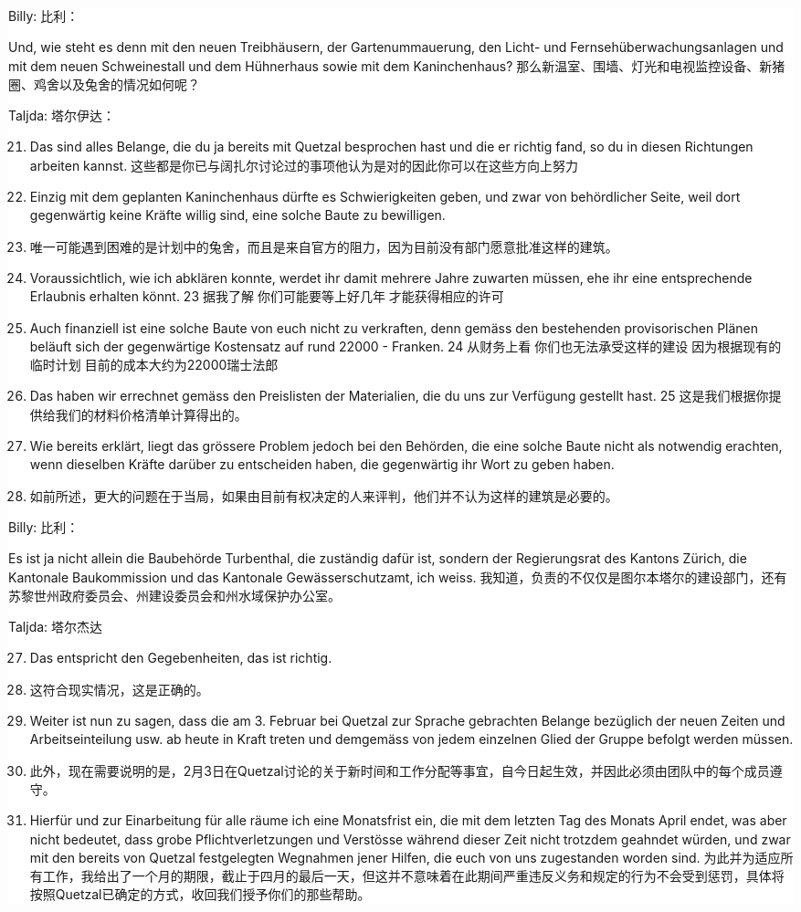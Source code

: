 Billy:
比利：

Und, wie steht es denn mit den neuen Treibhäusern, der Gartenummauerung, den Licht- und Fernsehüberwachungsanlagen und mit dem neuen Schweinestall und dem Hühnerhaus sowie mit dem Kaninchenhaus?
那么新温室、围墙、灯光和电视监控设备、新猪圈、鸡舍以及兔舍的情况如何呢？

Taljda:
塔尔伊达：

21. Das sind alles Belange, die du ja bereits mit Quetzal besprochen hast und die er richtig fand, so du in diesen Richtungen arbeiten kannst.
这些都是你已与阔扎尔讨论过的事项他认为是对的因此你可以在这些方向上努力

22. Einzig mit dem geplanten Kaninchenhaus dürfte es Schwierigkeiten geben, und zwar von behördlicher Seite, weil dort gegenwärtig keine Kräfte willig sind, eine solche Baute zu bewilligen.
22. 唯一可能遇到困难的是计划中的兔舍，而且是来自官方的阻力，因为目前没有部门愿意批准这样的建筑。

23. Voraussichtlich, wie ich abklären konnte, werdet ihr damit mehrere Jahre zuwarten müssen, ehe ihr eine entsprechende Erlaubnis erhalten könnt.
23 据我了解 你们可能要等上好几年 才能获得相应的许可

24. Auch finanziell ist eine solche Baute von euch nicht zu verkraften, denn gemäss den bestehenden provisorischen Plänen beläuft sich der gegenwärtige Kostensatz auf rund 22000 - Franken.
24 从财务上看 你们也无法承受这样的建设 因为根据现有的临时计划 目前的成本大约为22000瑞士法郎

25. Das haben wir errechnet gemäss den Preislisten der Materialien, die du uns zur Verfügung gestellt hast.
25 这是我们根据你提供给我们的材料价格清单计算得出的。

26. Wie bereits erklärt, liegt das grössere Problem jedoch bei den Behörden, die eine solche Baute nicht als notwendig erachten, wenn dieselben Kräfte darüber zu entscheiden haben, die gegenwärtig ihr Wort zu geben haben.
26. 如前所述，更大的问题在于当局，如果由目前有权决定的人来评判，他们并不认为这样的建筑是必要的。

Billy:
比利：

Es ist ja nicht allein die Baubehörde Turbenthal, die zuständig dafür ist, sondern der Regierungsrat des Kantons Zürich, die Kantonale Baukommission und das Kantonale Gewässerschutzamt, ich weiss.
我知道，负责的不仅仅是图尔本塔尔的建设部门，还有苏黎世州政府委员会、州建设委员会和州水域保护办公室。

Taljda:
塔尔杰达

27. Das entspricht den Gegebenheiten, das ist richtig.
27. 这符合现实情况，这是正确的。

28. Weiter ist nun zu sagen, dass die am 3. Februar bei Quetzal zur Sprache gebrachten Belange bezüglich der neuen Zeiten und Arbeitseinteilung usw. ab heute in Kraft treten und demgemäss von jedem einzelnen Glied der Gruppe befolgt werden müssen.
28. 此外，现在需要说明的是，2月3日在Quetzal讨论的关于新时间和工作分配等事宜，自今日起生效，并因此必须由团队中的每个成员遵守。

29. Hierfür und zur Einarbeitung für alle räume ich eine Monatsfrist ein, die mit dem letzten Tag des Monats April endet, was aber nicht bedeutet, dass grobe Pflichtverletzungen und Verstösse während dieser Zeit nicht trotzdem geahndet würden, und zwar mit den bereits von Quetzal festgelegten Wegnahmen jener Hilfen, die euch von uns zugestanden worden sind.
为此并为适应所有工作，我给出了一个月的期限，截止于四月的最后一天，但这并不意味着在此期间严重违反义务和规定的行为不会受到惩罚，具体将按照Quetzal已确定的方式，收回我们授予你们的那些帮助。
